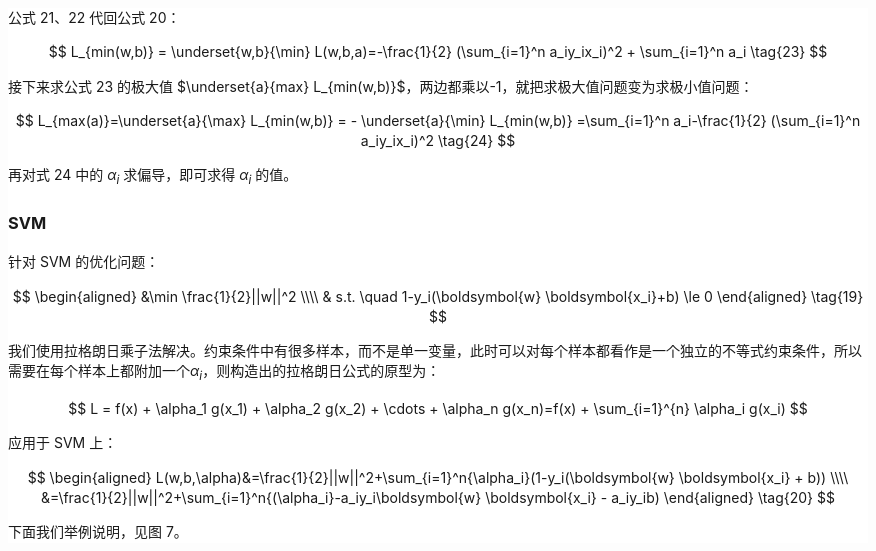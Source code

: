公式 21、22 代回公式 20：

$$
L_{min(w,b)} = \underset{w,b}{\min} L(w,b,a)=-\frac{1}{2} (\sum_{i=1}^n a_iy_ix_i)^2 + \sum_{i=1}^n a_i \tag{23}
$$

接下来求公式 23 的极大值 $\underset{a}{max} L_{min(w,b)}$，两边都乘以-1，就把求极大值问题变为求极小值问题：

$$
L_{max(a)}=\underset{a}{\max} L_{min(w,b)} = - \underset{a}{\min} L_{min(w,b)} =\sum_{i=1}^n a_i-\frac{1}{2} (\sum_{i=1}^n a_iy_ix_i)^2 \tag{24}
$$


再对式 24 中的 $\alpha_i$ 求偏导，即可求得 $\alpha_i$ 的值。


### SVM

针对 SVM 的优化问题：

$$
\begin{aligned}
    &\min \frac{1}{2}||w||^2
    \\\\
    & s.t. \quad 1-y_i(\boldsymbol{w} \boldsymbol{x_i}+b) \le 0
\end{aligned}
\tag{19}
$$

我们使用拉格朗日乘子法解决。约束条件中有很多样本，而不是单一变量，此时可以对每个样本都看作是一个独立的不等式约束条件，所以需要在每个样本上都附加一个$\alpha_i$，则构造出的拉格朗日公式的原型为：

$$
L = f(x) + \alpha_1 g(x_1) + \alpha_2 g(x_2) + \cdots + \alpha_n g(x_n)=f(x) + \sum_{i=1}^{n} \alpha_i g(x_i)
$$

应用于 SVM 上：

$$
\begin{aligned}
L(w,b,\alpha)&=\frac{1}{2}||w||^2+\sum_{i=1}^n{\alpha_i}(1-y_i(\boldsymbol{w} \boldsymbol{x_i} + b))
\\\\
&=\frac{1}{2}||w||^2+\sum_{i=1}^n{(\alpha_i}-a_iy_i\boldsymbol{w} \boldsymbol{x_i} - a_iy_ib)
\end{aligned}
\tag{20}
$$

下面我们举例说明，见图 7。

